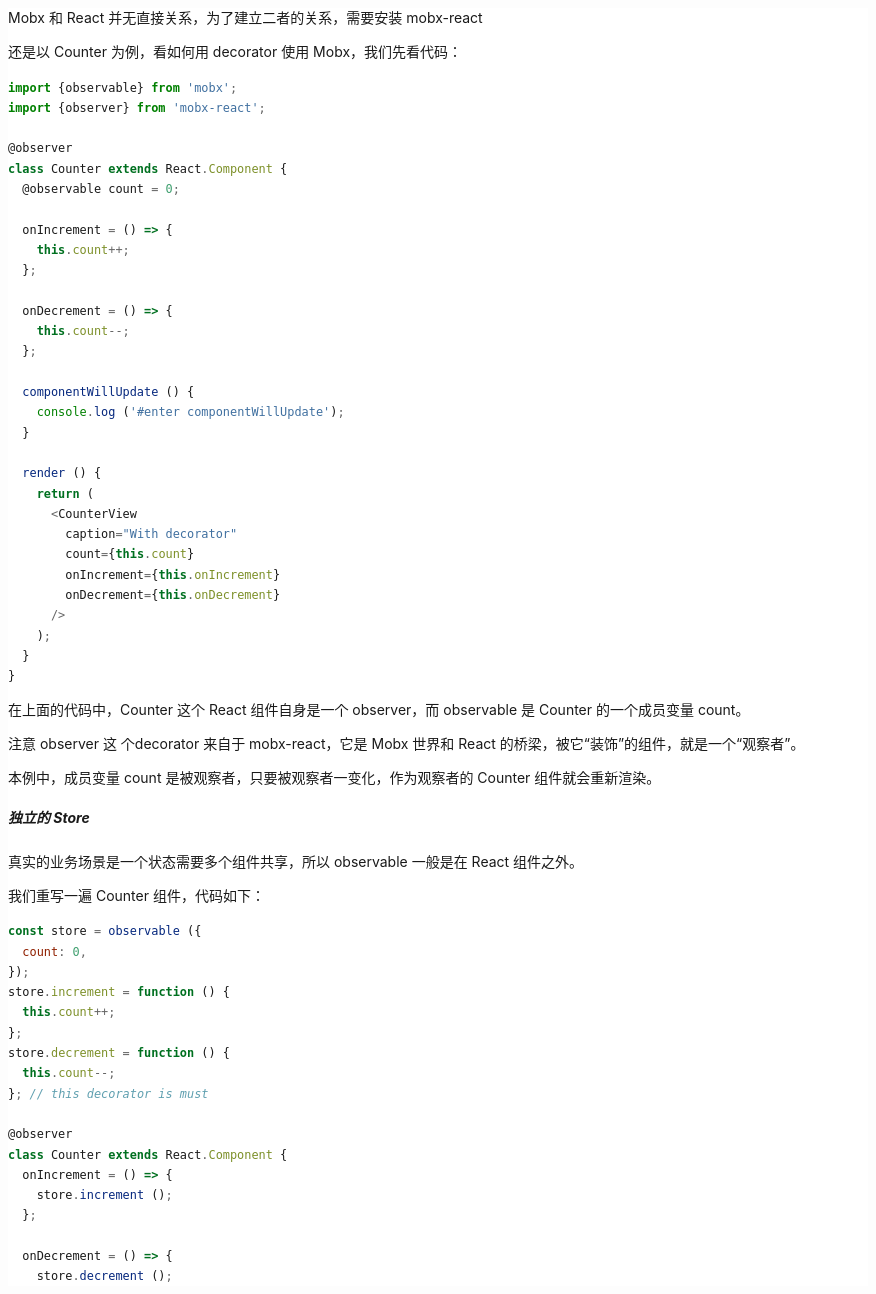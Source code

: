 Mobx 和 React 并无直接关系，为了建立二者的关系，需要安装 mobx-react

还是以 Counter 为例，看如何用 decorator 使用 Mobx，我们先看代码：

```js
import {observable} from 'mobx';
import {observer} from 'mobx-react';

@observer 
class Counter extends React.Component {
  @observable count = 0;

  onIncrement = () => {
    this.count++;
  };

  onDecrement = () => {
    this.count--;
  };

  componentWillUpdate () {
    console.log ('#enter componentWillUpdate');
  }

  render () {
    return (
      <CounterView
        caption="With decorator"
        count={this.count}
        onIncrement={this.onIncrement}
        onDecrement={this.onDecrement}
      />
    );
  }
}
```

在上面的代码中，Counter 这个 React 组件自身是一个 observer，而 observable 是 Counter 的一个成员变量 count。

注意 observer 这 个decorator 来自于 mobx-react，它是 Mobx 世界和 React 的桥梁，被它“装饰”的组件，就是一个“观察者”。

本例中，成员变量 count 是被观察者，只要被观察者一变化，作为观察者的 Counter 组件就会重新渲染。

##### 独立的 Store

真实的业务场景是一个状态需要多个组件共享，所以 observable 一般是在 React 组件之外。

我们重写一遍 Counter 组件，代码如下：

```js
const store = observable ({
  count: 0,
});
store.increment = function () {
  this.count++;
};
store.decrement = function () {
  this.count--;
}; // this decorator is must

@observer 
class Counter extends React.Component {
  onIncrement = () => {
    store.increment ();
  };

  onDecrement = () => {
    store.decrement ();
```